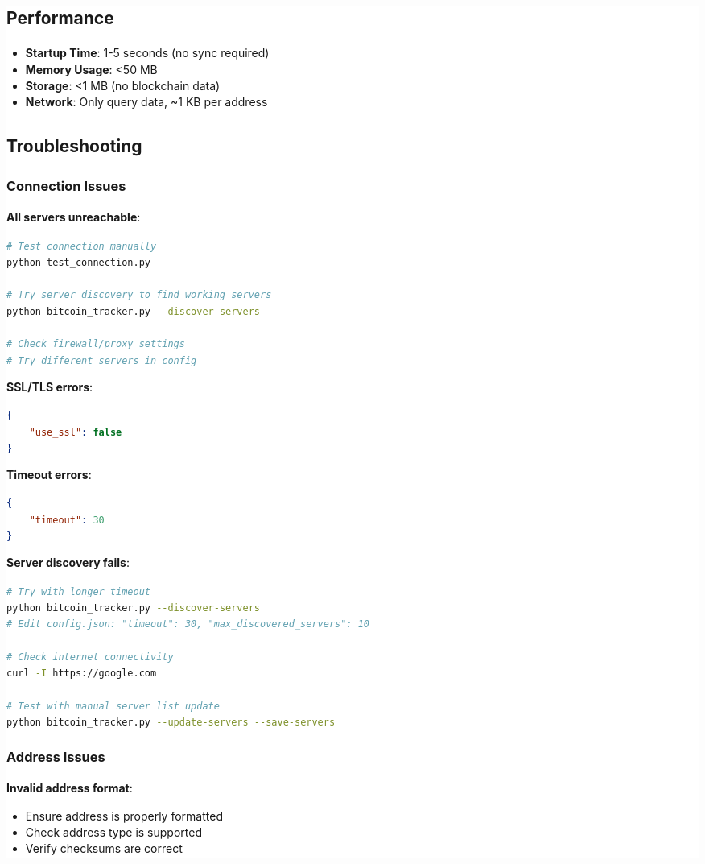 ## Performance

- **Startup Time**: 1-5 seconds (no sync required)
- **Memory Usage**: <50 MB
- **Storage**: <1 MB (no blockchain data)
- **Network**: Only query data, ~1 KB per address

## Troubleshooting

### Connection Issues

**All servers unreachable**:
```bash
# Test connection manually
python test_connection.py

# Try server discovery to find working servers
python bitcoin_tracker.py --discover-servers

# Check firewall/proxy settings
# Try different servers in config
```

**SSL/TLS errors**:
```json
{
    "use_ssl": false
}
```

**Timeout errors**:
```json
{
    "timeout": 30
}
```

**Server discovery fails**:
```bash
# Try with longer timeout
python bitcoin_tracker.py --discover-servers
# Edit config.json: "timeout": 30, "max_discovered_servers": 10

# Check internet connectivity
curl -I https://google.com

# Test with manual server list update
python bitcoin_tracker.py --update-servers --save-servers
```

### Address Issues

**Invalid address format**:
- Ensure address is properly formatted
- Check address type is supported
- Verify checksums are correct
